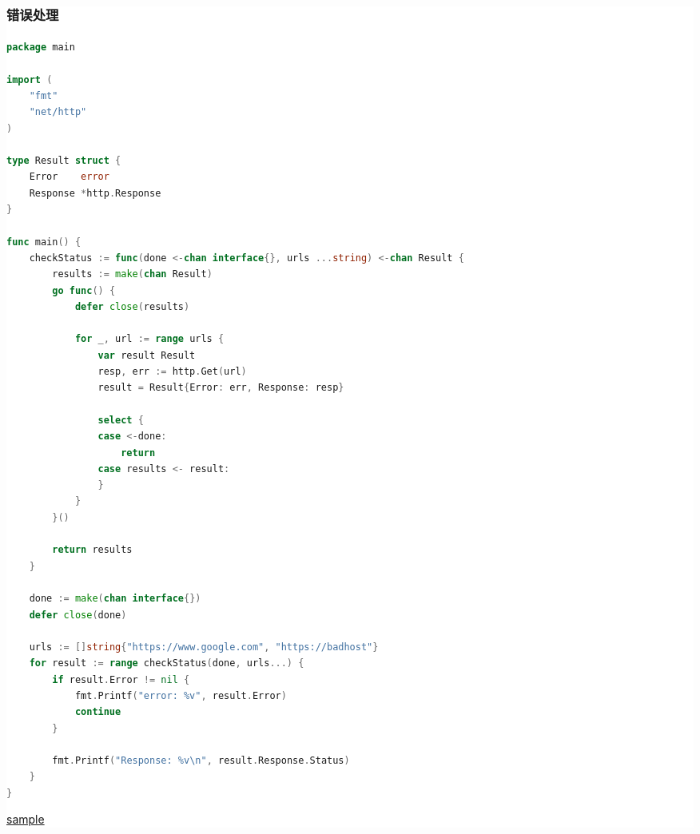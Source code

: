 
### 错误处理

```go
package main

import (
    "fmt"
    "net/http"
)

type Result struct {
    Error    error
    Response *http.Response
}

func main() {
    checkStatus := func(done <-chan interface{}, urls ...string) <-chan Result {
        results := make(chan Result)
        go func() {
            defer close(results)

            for _, url := range urls {
                var result Result
                resp, err := http.Get(url)
                result = Result{Error: err, Response: resp}

                select {
                case <-done:
                    return
                case results <- result:
                }
            }
        }()

        return results
    }

    done := make(chan interface{})
    defer close(done)

    urls := []string{"https://www.google.com", "https://badhost"}
    for result := range checkStatus(done, urls...) {
        if result.Error != nil {
            fmt.Printf("error: %v", result.Error)
            continue
        }

        fmt.Printf("Response: %v\n", result.Response.Status)
    }
}
```
[sample](https://github.com/luk4z7/go-concurrency-guide/tree/main/patterns/errorhandler)
